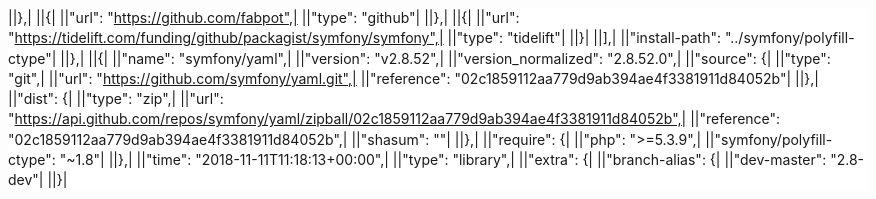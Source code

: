 ||},|
||{|
||"url": "https://github.com/fabpot",|
||"type": "github"|
||},|
||{|
||"url": "https://tidelift.com/funding/github/packagist/symfony/symfony",|
||"type": "tidelift"|
||}|
||],|
||"install-path": "../symfony/polyfill-ctype"|
||},|
||{|
||"name": "symfony/yaml",|
||"version": "v2.8.52",|
||"version_normalized": "2.8.52.0",|
||"source": {|
||"type": "git",|
||"url": "https://github.com/symfony/yaml.git",|
||"reference": "02c1859112aa779d9ab394ae4f3381911d84052b"|
||},|
||"dist": {|
||"type": "zip",|
||"url": "https://api.github.com/repos/symfony/yaml/zipball/02c1859112aa779d9ab394ae4f3381911d84052b",|
||"reference": "02c1859112aa779d9ab394ae4f3381911d84052b",|
||"shasum": ""|
||},|
||"require": {|
||"php": ">=5.3.9",|
||"symfony/polyfill-ctype": "~1.8"|
||},|
||"time": "2018-11-11T11:18:13+00:00",|
||"type": "library",|
||"extra": {|
||"branch-alias": {|
||"dev-master": "2.8-dev"|
||}|